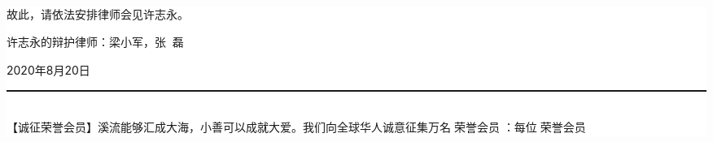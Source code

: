    </center>
  </div>
 </center>
 <p>
  故此，请依法安排律师会见许志永。
 </p>
 <center>
  <div style="max-width: 632px;height:180px; display: none; text-align: center; margin: 0 auto; overflow: hidden;overflow-x: hidden;">
   <div id="taboola-midarticle-thumbnails" style="max-width: 632px;height:180px;overflow: hidden;overflow-x: hidden;">
   </div>
  </div>
  <div>
   <center>
    <div id="div-gpt-ad-1589559869784-0">
    </div>
   </center>
  </div>
 </center>
 <p>
  许志永的辩护律师：梁小军，张  磊
 </p>
 <center>
  <div style="max-width: 632px;height:180px; display: none; text-align: center; margin: 0 auto; overflow: hidden;overflow-x: hidden;">
   <div id="taboola-midarticle-thumbnails" style="max-width: 632px;height:180px;overflow: hidden;overflow-x: hidden;">
   </div>
  </div>
  <div>
   <center>
    <div id="div-gpt-ad-1589559869784-0">
    </div>
   </center>
  </div>
 </center>
 <p>
  2020年8月20日
 </p>
 <center>
  <div style="max-width: 632px;height:180px; display: none; text-align: center; margin: 0 auto; overflow: hidden;overflow-x: hidden;">
   <div id="taboola-midarticle-thumbnails" style="max-width: 632px;height:180px;overflow: hidden;overflow-x: hidden;">
   </div>
  </div>
  <div>
   <center>
    <div id="div-gpt-ad-1589559869784-0">
    </div>
   </center>
  </div>
 </center>
 <p style="margin-bottom:12px;">
  <hr style="border-top: 1px dashed  ;" width="100%"/>
  <br/>
  【诚征荣誉会员】溪流能够汇成大海，小善可以成就大爱。我们向全球华人诚意征集万名
  <span href="/kzgd/subscribe.html" target="_blank">
   荣誉会员
  </span>
  ：每位
  <span href="/kzgd/subscribe.html" target="_blank">
   荣誉会员